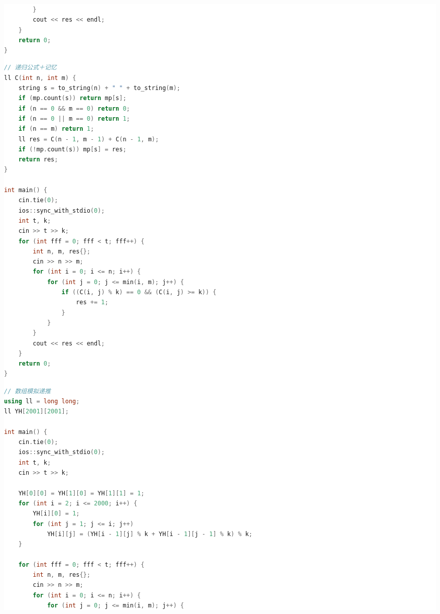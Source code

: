 ```c++
        }
        cout << res << endl;
    }
    return 0;
}
```

````c++
// 递归公式＋记忆
ll C(int n, int m) {
    string s = to_string(n) + " " + to_string(m);
    if (mp.count(s)) return mp[s];
    if (n == 0 && m == 0) return 0;
    if (n == 0 || m == 0) return 1;
    if (n == m) return 1;
    ll res = C(n - 1, m - 1) + C(n - 1, m);
    if (!mp.count(s)) mp[s] = res;
    return res;
}

int main() {
    cin.tie(0);
    ios::sync_with_stdio(0);
    int t, k;
    cin >> t >> k;
    for (int fff = 0; fff < t; fff++) {
        int n, m, res{};
        cin >> n >> m;
        for (int i = 0; i <= n; i++) {
            for (int j = 0; j <= min(i, m); j++) {
                if ((C(i, j) % k) == 0 && (C(i, j) >= k)) {
                    res += 1;
                }
            }
        }
        cout << res << endl;
    }
    return 0;
}
````

```c++
// 数组模拟递推
using ll = long long;
ll YH[2001][2001];

int main() {
    cin.tie(0);
    ios::sync_with_stdio(0);
    int t, k;
    cin >> t >> k;

    YH[0][0] = YH[1][0] = YH[1][1] = 1;
    for (int i = 2; i <= 2000; i++) {
        YH[i][0] = 1;
        for (int j = 1; j <= i; j++)
            YH[i][j] = (YH[i - 1][j] % k + YH[i - 1][j - 1] % k) % k;
    }

    for (int fff = 0; fff < t; fff++) {
        int n, m, res{};
        cin >> n >> m;
        for (int i = 0; i <= n; i++) {
            for (int j = 0; j <= min(i, m); j++) {
```